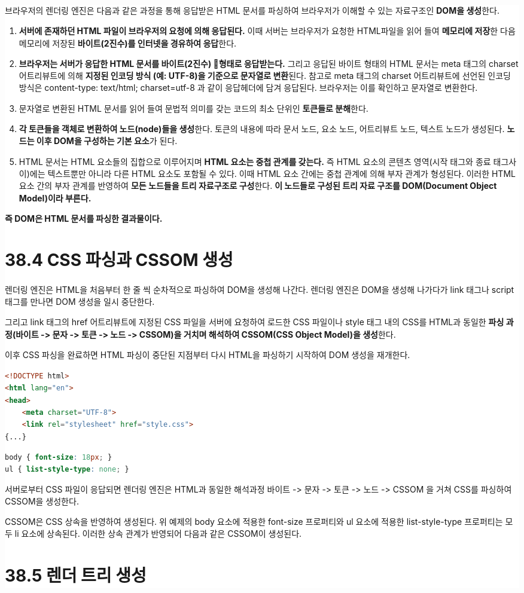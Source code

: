 브라우저의 렌더링 엔진은 다음과 같은 과정을 통해 응답받은 HTML 문서를 파싱하여 브라우저가 이해할 수 있는 자료구조인 **DOM을 생성**한다.

1. **서버에 존재하던 HTML 파일이 브라우저의 요청에 의해 응답된다.**
   이때 서버는 브라우저가 요청한 HTML파일을 읽어 들여 **메모리에 저장**한 다음 메모리에 저장된 **바이트(2진수)를 인터넷을 경유하여 응답**한다.

2. **브라우저는 서버가 응답한 HTML 문서를 바이트(2진수) 형태로 응답받는다.**
   그리고 응답된 바이트 형태의 HTML 문서는 meta 태그의 charset 어트리뷰트에 의해 **지정된 인코딩 방식 (예: UTF-8)을 기준으로 문자열로 변환**된다.
   참고로 meta 태그의 charset 어트리뷰트에 선언된 인코딩 방식은
   content-type: text/html; charset=utf-8 과 같이 응답헤더에 담겨 응답된다.
   브라우저는 이를 확인하고 문자열로 변환한다.

3. 문자열로 변환된 HTML 문서를 읽어 들여 문법적 의미를 갖는 코드의 최소 단위인 **토큰들로 분해**한다.

4. **각 토큰들을 객체로 변환하여 노드(node)들을 생성**한다.
   토큰의 내용에 따라 문서 노드, 요소 노드, 어트리뷰트 노드, 텍스트 노드가 생성된다.
   **노드는 이후 DOM을 구성하는 기본 요소**가 된다.

5. HTML 문서는 HTML 요소들의 집합으로 이루어지며 **HTML 요소는 중첩 관계를 갖는다.**
   즉 HTML 요소의 콘텐츠 영역(시작 태그와 종료 태그사이)에는 텍스트뿐만 아니라 다른 HTML 요소도 포함될 수 있다.
   이때 HTML 요소 간에는 중첩 관계에 의해 부자 관계가 형성된다.
   이러한 HTML 요소 간의 부자 관계를 반영하여 **모든 노드들을 트리 자료구조로 구성**한다.
   **이 노드들로 구성된 트리 자료 구조를 DOM(Document Object Model)이라 부른다.**

**즉 DOM은 HTML 문서를 파싱한 결과물이다.**

# 38.4 CSS 파싱과 CSSOM 생성

렌더링 엔진은 HTML을 처음부터 한 줄 씩 순차적으로 파싱하여 DOM을 생성해 나간다.
렌더링 엔진은 DOM을 생성해 나가다가 link 태그나 script 태그를 만나면 DOM 생성을 일시 중단한다.

그리고 link 태그의 href 어트리뷰트에 지정된 CSS 파일을 서버에 요청하여 로드한 CSS 파일이나 style 태그 내의 CSS를 HTML과 동일한 **파싱 과정(바이트 -> 문자 -> 토큰 -> 노드 -> CSSOM)을 거치며 해석하여 CSSOM(CSS Object Model)을 생성**한다.

이후 CSS 파싱을 완료하면 HTML 파싱이 중단된 지점부터 다시 HTML을 파싱하기 시작하여 DOM 생성을 재개한다.

```html
<!DOCTYPE html>  
<html lang="en">  
<head>  
    <meta charset="UTF-8">  
    <link rel="stylesheet" href="style.css">
{...}
```

```css
body { font-size: 18px; }
ul { list-style-type: none; }
```

서버로부터 CSS 파일이 응답되면 렌더링 엔진은 HTML과 동일한 해석과정
바이트 -> 문자 -> 토큰 -> 노드 -> CSSOM 을 거쳐 CSS를 파싱하여 CSSOM을 생성한다.

CSSOM은 CSS 상속을 반영하여 생성된다.
위 예제의 body 요소에 적용한 font-size 프로퍼티와 ul 요소에 적용한 list-style-type 프로퍼티는 모두 li 요소에 상속된다. 이러한 상속 관계가 반영되어 다음과 같은 CSSOM이 생성된다.

# 38.5 렌더 트리 생성
